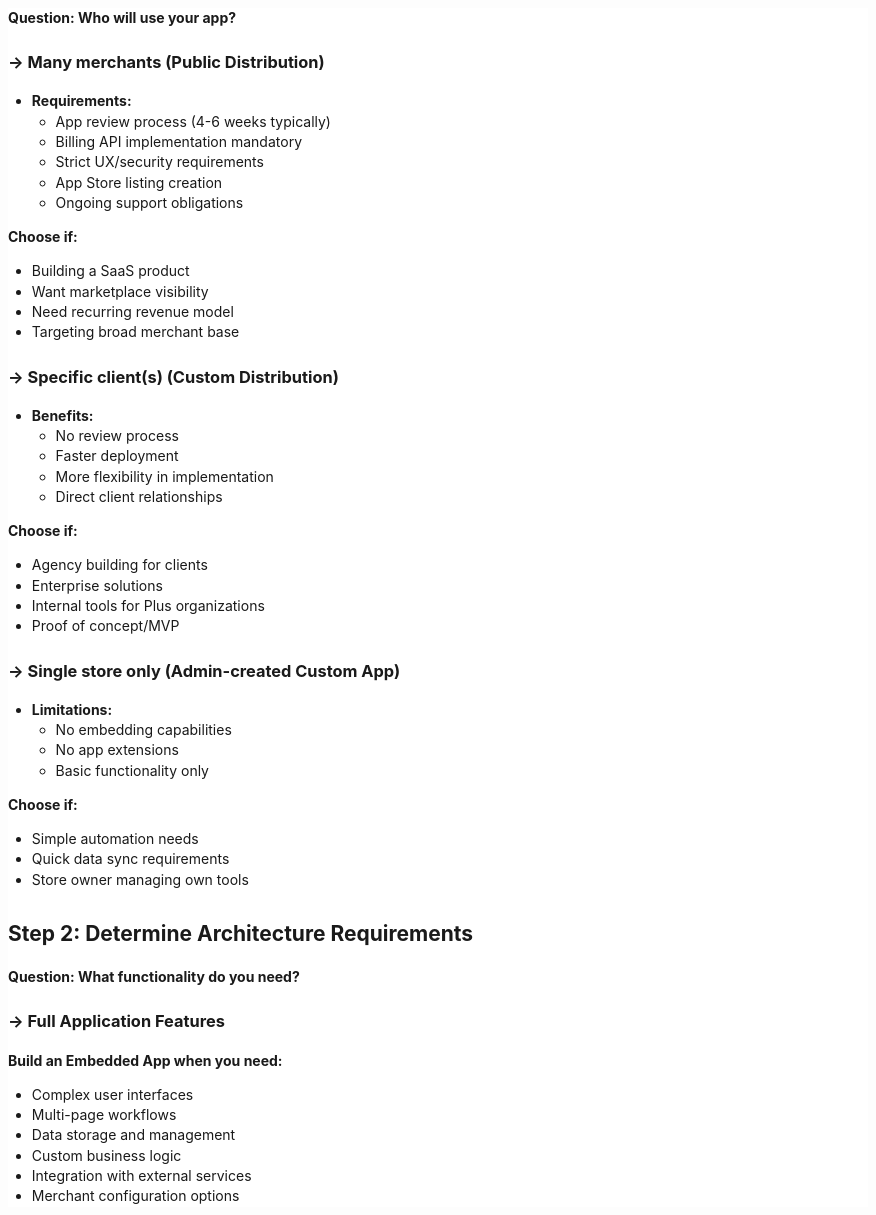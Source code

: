 **Question: Who will use your app?**

### → Many merchants (Public Distribution)
- **Requirements:**
  - App review process (4-6 weeks typically)
  - Billing API implementation mandatory
  - Strict UX/security requirements
  - App Store listing creation
  - Ongoing support obligations

**Choose if:**
- Building a SaaS product
- Want marketplace visibility
- Need recurring revenue model
- Targeting broad merchant base

### → Specific client(s) (Custom Distribution)
- **Benefits:**
  - No review process
  - Faster deployment
  - More flexibility in implementation
  - Direct client relationships

**Choose if:**
- Agency building for clients
- Enterprise solutions
- Internal tools for Plus organizations
- Proof of concept/MVP

### → Single store only (Admin-created Custom App)
- **Limitations:**
  - No embedding capabilities
  - No app extensions
  - Basic functionality only

**Choose if:**
- Simple automation needs
- Quick data sync requirements
- Store owner managing own tools

## Step 2: Determine Architecture Requirements

**Question: What functionality do you need?**

### → Full Application Features
**Build an Embedded App when you need:**
- Complex user interfaces
- Multi-page workflows
- Data storage and management
- Custom business logic
- Integration with external services
- Merchant configuration options
